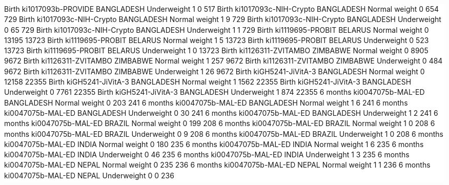Birth       ki1017093b-PROVIDE         BANGLADESH                     Underweight             1        0     517
Birth       ki1017093c-NIH-Crypto      BANGLADESH                     Normal weight           0      654     729
Birth       ki1017093c-NIH-Crypto      BANGLADESH                     Normal weight           1        9     729
Birth       ki1017093c-NIH-Crypto      BANGLADESH                     Underweight             0       65     729
Birth       ki1017093c-NIH-Crypto      BANGLADESH                     Underweight             1        1     729
Birth       ki1119695-PROBIT           BELARUS                        Normal weight           0    13195   13723
Birth       ki1119695-PROBIT           BELARUS                        Normal weight           1        5   13723
Birth       ki1119695-PROBIT           BELARUS                        Underweight             0      523   13723
Birth       ki1119695-PROBIT           BELARUS                        Underweight             1        0   13723
Birth       ki1126311-ZVITAMBO         ZIMBABWE                       Normal weight           0     8905    9672
Birth       ki1126311-ZVITAMBO         ZIMBABWE                       Normal weight           1      257    9672
Birth       ki1126311-ZVITAMBO         ZIMBABWE                       Underweight             0      484    9672
Birth       ki1126311-ZVITAMBO         ZIMBABWE                       Underweight             1       26    9672
Birth       kiGH5241-JiVitA-3          BANGLADESH                     Normal weight           0    12158   22355
Birth       kiGH5241-JiVitA-3          BANGLADESH                     Normal weight           1     1562   22355
Birth       kiGH5241-JiVitA-3          BANGLADESH                     Underweight             0     7761   22355
Birth       kiGH5241-JiVitA-3          BANGLADESH                     Underweight             1      874   22355
6 months    ki0047075b-MAL-ED          BANGLADESH                     Normal weight           0      203     241
6 months    ki0047075b-MAL-ED          BANGLADESH                     Normal weight           1        6     241
6 months    ki0047075b-MAL-ED          BANGLADESH                     Underweight             0       30     241
6 months    ki0047075b-MAL-ED          BANGLADESH                     Underweight             1        2     241
6 months    ki0047075b-MAL-ED          BRAZIL                         Normal weight           0      199     208
6 months    ki0047075b-MAL-ED          BRAZIL                         Normal weight           1        0     208
6 months    ki0047075b-MAL-ED          BRAZIL                         Underweight             0        9     208
6 months    ki0047075b-MAL-ED          BRAZIL                         Underweight             1        0     208
6 months    ki0047075b-MAL-ED          INDIA                          Normal weight           0      180     235
6 months    ki0047075b-MAL-ED          INDIA                          Normal weight           1        6     235
6 months    ki0047075b-MAL-ED          INDIA                          Underweight             0       46     235
6 months    ki0047075b-MAL-ED          INDIA                          Underweight             1        3     235
6 months    ki0047075b-MAL-ED          NEPAL                          Normal weight           0      235     236
6 months    ki0047075b-MAL-ED          NEPAL                          Normal weight           1        1     236
6 months    ki0047075b-MAL-ED          NEPAL                          Underweight             0        0     236